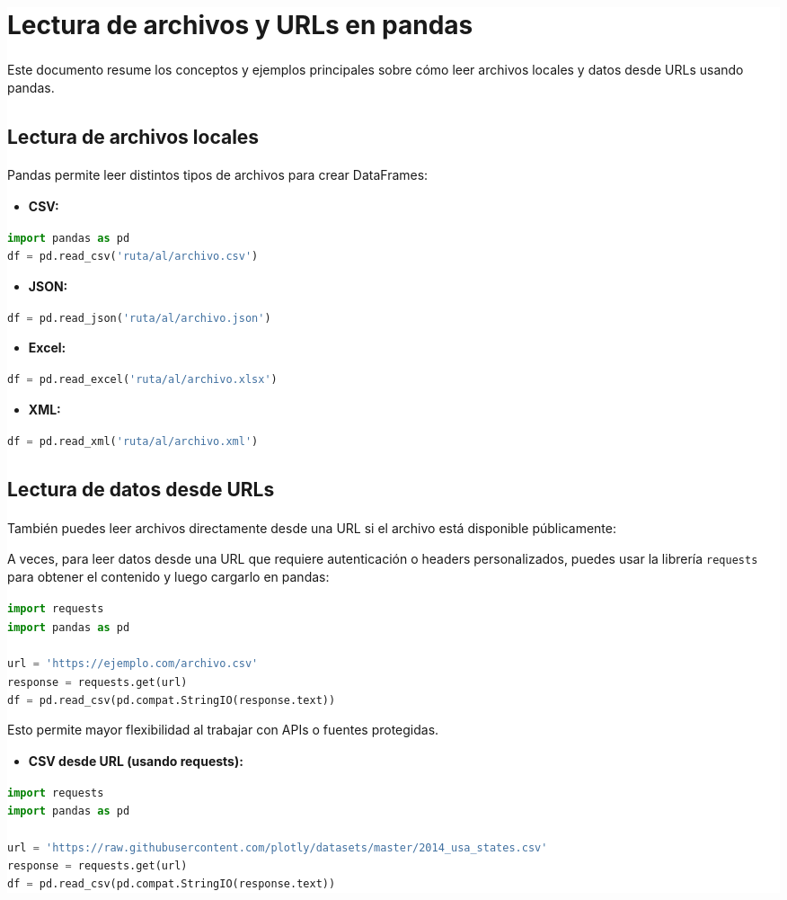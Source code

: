 
# Lectura de archivos y URLs en pandas

Este documento resume los conceptos y ejemplos principales sobre cómo leer archivos locales y datos desde URLs usando pandas.


## Lectura de archivos locales

Pandas permite leer distintos tipos de archivos para crear DataFrames:

- **CSV:**
```python
import pandas as pd
df = pd.read_csv('ruta/al/archivo.csv')
```
- **JSON:**
```python
df = pd.read_json('ruta/al/archivo.json')
```
- **Excel:**
```python
df = pd.read_excel('ruta/al/archivo.xlsx')
```
- **XML:**
```python
df = pd.read_xml('ruta/al/archivo.xml')
```

## Lectura de datos desde URLs

También puedes leer archivos directamente desde una URL si el archivo está disponible públicamente:

A veces, para leer datos desde una URL que requiere autenticación o headers personalizados, puedes usar la librería `requests` para obtener el contenido y luego cargarlo en pandas:

```python
import requests
import pandas as pd

url = 'https://ejemplo.com/archivo.csv'
response = requests.get(url)
df = pd.read_csv(pd.compat.StringIO(response.text))
```

Esto permite mayor flexibilidad al trabajar con APIs o fuentes protegidas.
- **CSV desde URL (usando requests):**
```python
import requests
import pandas as pd

url = 'https://raw.githubusercontent.com/plotly/datasets/master/2014_usa_states.csv'
response = requests.get(url)
df = pd.read_csv(pd.compat.StringIO(response.text))
```
